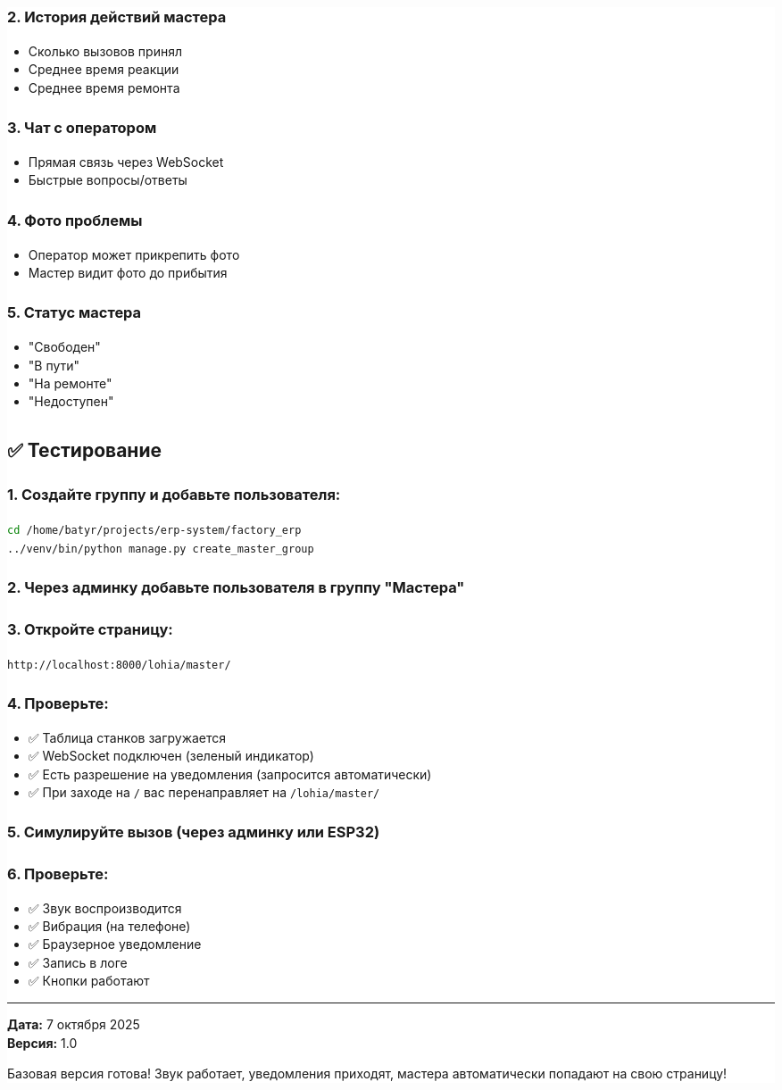 ### 2. **История действий мастера**
- Сколько вызовов принял
- Среднее время реакции
- Среднее время ремонта

### 3. **Чат с оператором**
- Прямая связь через WebSocket
- Быстрые вопросы/ответы

### 4. **Фото проблемы**
- Оператор может прикрепить фото
- Мастер видит фото до прибытия

### 5. **Статус мастера**
- "Свободен"
- "В пути"
- "На ремонте"
- "Недоступен"

## ✅ Тестирование

### 1. Создайте группу и добавьте пользователя:
```bash
cd /home/batyr/projects/erp-system/factory_erp
../venv/bin/python manage.py create_master_group
```

### 2. Через админку добавьте пользователя в группу "Мастера"

### 3. Откройте страницу:
```
http://localhost:8000/lohia/master/
```

### 4. Проверьте:
- ✅ Таблица станков загружается
- ✅ WebSocket подключен (зеленый индикатор)
- ✅ Есть разрешение на уведомления (запросится автоматически)
- ✅ При заходе на `/` вас перенаправляет на `/lohia/master/`

### 5. Симулируйте вызов (через админку или ESP32)

### 6. Проверьте:
- ✅ Звук воспроизводится
- ✅ Вибрация (на телефоне)
- ✅ Браузерное уведомление
- ✅ Запись в логе
- ✅ Кнопки работают

---

**Дата:** 7 октября 2025  
**Версия:** 1.0

Базовая версия готова! Звук работает, уведомления приходят, мастера автоматически попадают на свою страницу!

